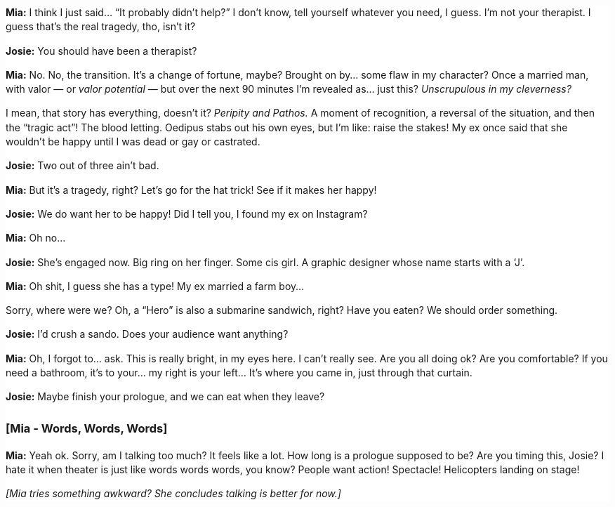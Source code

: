 **Mia:**
I think I just said… “It probably didn’t help?” I don’t know, tell yourself whatever you need, I guess. I’m not your therapist. I guess that’s the real tragedy, tho, isn’t it?

**Josie:**
You should have been a therapist?

**Mia:**
No. No, the transition. It’s a change of fortune, maybe? Brought on by… some flaw in my character? Once a married man, with valor — or *valor potential* — but over the next 90 minutes I’m revealed as… just this? *Unscrupulous in my cleverness?*

I mean, that story has everything, doesn’t it? *Peripity and Pathos.* A moment of recognition, a reversal of the situation, and then the “tragic act”! The blood letting. Oedipus stabs out his own eyes, but I’m like: raise the stakes! My ex once said that she wouldn’t be happy until I was dead or gay or castrated.

**Josie:**
Two out of three ain’t bad.

**Mia:**
But it’s a tragedy, right? Let’s go for the hat trick! See if it makes her happy!

**Josie:**
We do want her to be happy! Did I tell you, I found my ex on Instagram?

**Mia:**
Oh no…

**Josie:**
She’s engaged now. Big ring on her finger. Some cis girl. A graphic designer whose name starts with a ‘J’.

**Mia:**
Oh shit, I guess she has a type! My ex married a farm boy…

Sorry, where were we? Oh, a “Hero” is also a submarine sandwich, right? Have you eaten? We should order something.

**Josie:**
I’d crush a sando. Does your audience want anything?

**Mia:**
Oh, I forgot to… ask. This is really bright, in my eyes here. I can’t really see. Are you all doing ok? Are you comfortable? If you need a bathroom, it’s to your… my right is your left… It’s where you came in, just through that curtain.

**Josie:**
Maybe finish your prologue, and we can eat when they leave?

### [Mia - Words, Words, Words]

**Mia:**
Yeah ok. Sorry, am I talking too much? It feels like a lot. How long is a prologue supposed to be? Are you timing this, Josie? I hate it when theater is just like words words words, you know? People want action! Spectacle! Helicopters landing on stage!

*[Mia tries something awkward? She concludes talking is better for now.]*
